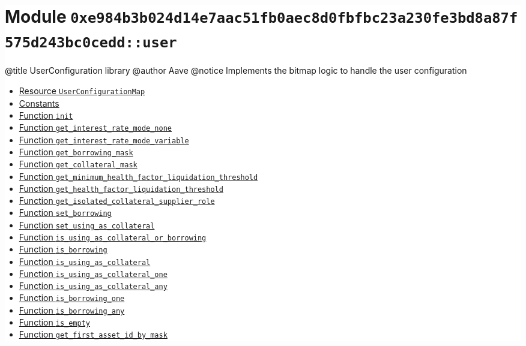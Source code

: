 
<a id="0xe984b3b024d14e7aac51fb0aec8d0fbfbc23a230fe3bd8a87f575d243bc0cedd_user"></a>

# Module `0xe984b3b024d14e7aac51fb0aec8d0fbfbc23a230fe3bd8a87f575d243bc0cedd::user`

@title UserConfiguration library
@author Aave
@notice Implements the bitmap logic to handle the user configuration


-  [Resource `UserConfigurationMap`](#0xe984b3b024d14e7aac51fb0aec8d0fbfbc23a230fe3bd8a87f575d243bc0cedd_user_UserConfigurationMap)
-  [Constants](#@Constants_0)
-  [Function `init`](#0xe984b3b024d14e7aac51fb0aec8d0fbfbc23a230fe3bd8a87f575d243bc0cedd_user_init)
-  [Function `get_interest_rate_mode_none`](#0xe984b3b024d14e7aac51fb0aec8d0fbfbc23a230fe3bd8a87f575d243bc0cedd_user_get_interest_rate_mode_none)
-  [Function `get_interest_rate_mode_variable`](#0xe984b3b024d14e7aac51fb0aec8d0fbfbc23a230fe3bd8a87f575d243bc0cedd_user_get_interest_rate_mode_variable)
-  [Function `get_borrowing_mask`](#0xe984b3b024d14e7aac51fb0aec8d0fbfbc23a230fe3bd8a87f575d243bc0cedd_user_get_borrowing_mask)
-  [Function `get_collateral_mask`](#0xe984b3b024d14e7aac51fb0aec8d0fbfbc23a230fe3bd8a87f575d243bc0cedd_user_get_collateral_mask)
-  [Function `get_minimum_health_factor_liquidation_threshold`](#0xe984b3b024d14e7aac51fb0aec8d0fbfbc23a230fe3bd8a87f575d243bc0cedd_user_get_minimum_health_factor_liquidation_threshold)
-  [Function `get_health_factor_liquidation_threshold`](#0xe984b3b024d14e7aac51fb0aec8d0fbfbc23a230fe3bd8a87f575d243bc0cedd_user_get_health_factor_liquidation_threshold)
-  [Function `get_isolated_collateral_supplier_role`](#0xe984b3b024d14e7aac51fb0aec8d0fbfbc23a230fe3bd8a87f575d243bc0cedd_user_get_isolated_collateral_supplier_role)
-  [Function `set_borrowing`](#0xe984b3b024d14e7aac51fb0aec8d0fbfbc23a230fe3bd8a87f575d243bc0cedd_user_set_borrowing)
-  [Function `set_using_as_collateral`](#0xe984b3b024d14e7aac51fb0aec8d0fbfbc23a230fe3bd8a87f575d243bc0cedd_user_set_using_as_collateral)
-  [Function `is_using_as_collateral_or_borrowing`](#0xe984b3b024d14e7aac51fb0aec8d0fbfbc23a230fe3bd8a87f575d243bc0cedd_user_is_using_as_collateral_or_borrowing)
-  [Function `is_borrowing`](#0xe984b3b024d14e7aac51fb0aec8d0fbfbc23a230fe3bd8a87f575d243bc0cedd_user_is_borrowing)
-  [Function `is_using_as_collateral`](#0xe984b3b024d14e7aac51fb0aec8d0fbfbc23a230fe3bd8a87f575d243bc0cedd_user_is_using_as_collateral)
-  [Function `is_using_as_collateral_one`](#0xe984b3b024d14e7aac51fb0aec8d0fbfbc23a230fe3bd8a87f575d243bc0cedd_user_is_using_as_collateral_one)
-  [Function `is_using_as_collateral_any`](#0xe984b3b024d14e7aac51fb0aec8d0fbfbc23a230fe3bd8a87f575d243bc0cedd_user_is_using_as_collateral_any)
-  [Function `is_borrowing_one`](#0xe984b3b024d14e7aac51fb0aec8d0fbfbc23a230fe3bd8a87f575d243bc0cedd_user_is_borrowing_one)
-  [Function `is_borrowing_any`](#0xe984b3b024d14e7aac51fb0aec8d0fbfbc23a230fe3bd8a87f575d243bc0cedd_user_is_borrowing_any)
-  [Function `is_empty`](#0xe984b3b024d14e7aac51fb0aec8d0fbfbc23a230fe3bd8a87f575d243bc0cedd_user_is_empty)
-  [Function `get_first_asset_id_by_mask`](#0xe984b3b024d14e7aac51fb0aec8d0fbfbc23a230fe3bd8a87f575d243bc0cedd_user_get_first_asset_id_by_mask)
